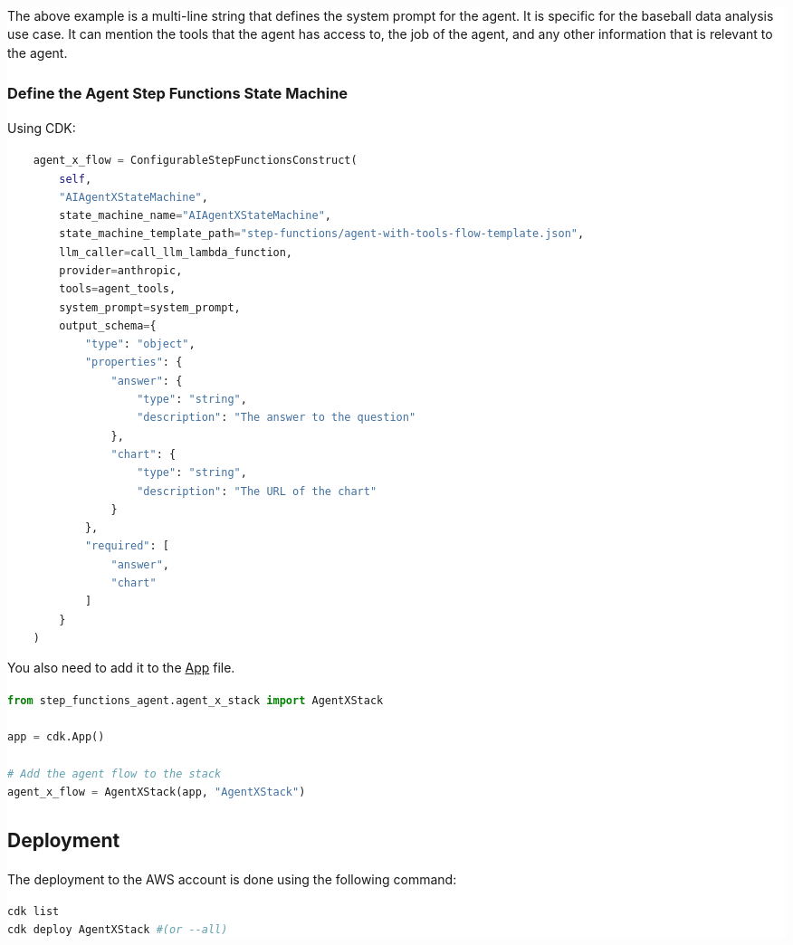 The above example is a multi-line string that defines the system prompt for the agent. It is specific for the baseball data analysis use case. It can mention the tools that the agent has access to, the job of the agent, and any other information that is relevant to the agent.

### Define the Agent Step Functions State Machine

Using CDK:

```python
    agent_x_flow = ConfigurableStepFunctionsConstruct(
        self, 
        "AIAgentXStateMachine",
        state_machine_name="AIAgentXStateMachine",
        state_machine_template_path="step-functions/agent-with-tools-flow-template.json", 
        llm_caller=call_llm_lambda_function, 
        provider=anthropic,
        tools=agent_tools,
        system_prompt=system_prompt,
        output_schema={
            "type": "object",
            "properties": {
                "answer": {
                    "type": "string",
                    "description": "The answer to the question"
                },
                "chart": {
                    "type": "string",
                    "description": "The URL of the chart"
                }
            },
            "required": [
                "answer",
                "chart"
            ]
        }
    )
```

You also need to add it to the [App](../app.py) file.

```python
from step_functions_agent.agent_x_stack import AgentXStack

app = cdk.App()

# Add the agent flow to the stack
agent_x_flow = AgentXStack(app, "AgentXStack")
```

## Deployment

The deployment to the AWS account is done using the following command:

```bash
cdk list
cdk deploy AgentXStack #(or --all)
```
